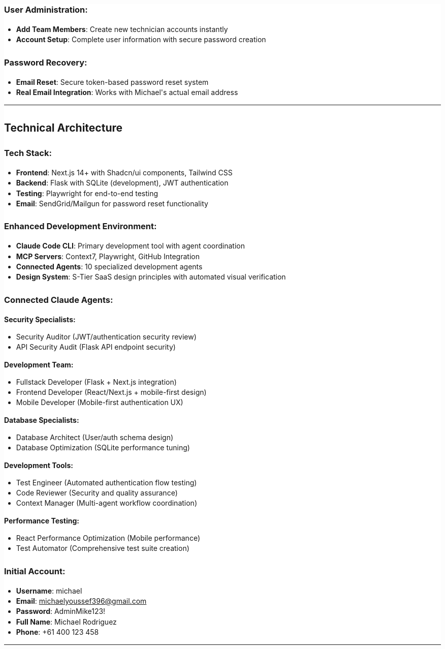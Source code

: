 ### User Administration:
- **Add Team Members**: Create new technician accounts instantly
- **Account Setup**: Complete user information with secure password creation

### Password Recovery:
- **Email Reset**: Secure token-based password reset system
- **Real Email Integration**: Works with Michael's actual email address

---

## Technical Architecture

### Tech Stack:
- **Frontend**: Next.js 14+ with Shadcn/ui components, Tailwind CSS
- **Backend**: Flask with SQLite (development), JWT authentication
- **Testing**: Playwright for end-to-end testing
- **Email**: SendGrid/Mailgun for password reset functionality

### Enhanced Development Environment:
- **Claude Code CLI**: Primary development tool with agent coordination
- **MCP Servers**: Context7, Playwright, GitHub Integration
- **Connected Agents**: 10 specialized development agents
- **Design System**: S-Tier SaaS design principles with automated visual verification

### Connected Claude Agents:
**Security Specialists:**
- Security Auditor (JWT/authentication security review)
- API Security Audit (Flask API endpoint security)

**Development Team:**
- Fullstack Developer (Flask + Next.js integration)
- Frontend Developer (React/Next.js + mobile-first design)
- Mobile Developer (Mobile-first authentication UX)

**Database Specialists:**
- Database Architect (User/auth schema design)
- Database Optimization (SQLite performance tuning)

**Development Tools:**
- Test Engineer (Automated authentication flow testing)
- Code Reviewer (Security and quality assurance)
- Context Manager (Multi-agent workflow coordination)

**Performance Testing:**
- React Performance Optimization (Mobile performance)
- Test Automator (Comprehensive test suite creation)

### Initial Account:
- **Username**: michael
- **Email**: michaelyoussef396@gmail.com
- **Password**: AdminMike123!
- **Full Name**: Michael Rodriguez
- **Phone**: +61 400 123 458

---